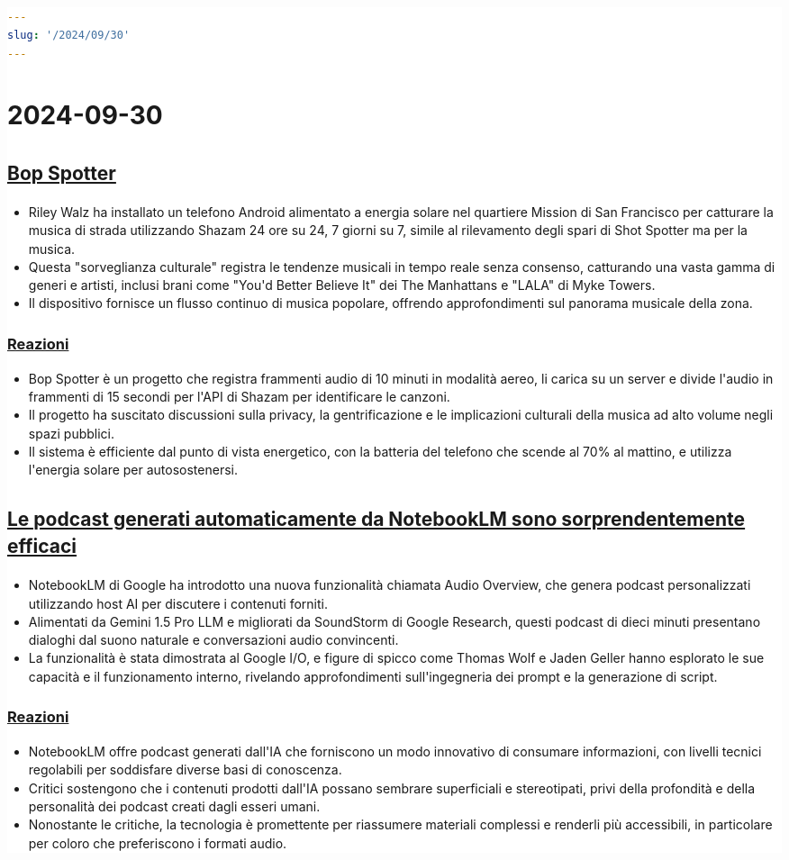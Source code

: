 ```yaml
---
slug: '/2024/09/30'
---
```


# 2024-09-30

## [Bop Spotter](https://walzr.com/bop-spotter)

- Riley Walz ha installato un telefono Android alimentato a energia solare nel quartiere Mission di San Francisco per catturare la musica di strada utilizzando Shazam 24 ore su 24, 7 giorni su 7, simile al rilevamento degli spari di Shot Spotter ma per la musica.
- Questa "sorveglianza culturale" registra le tendenze musicali in tempo reale senza consenso, catturando una vasta gamma di generi e artisti, inclusi brani come "You'd Better Believe It" dei The Manhattans e "LALA" di Myke Towers.
- Il dispositivo fornisce un flusso continuo di musica popolare, offrendo approfondimenti sul panorama musicale della zona.

### [Reazioni](https://news.ycombinator.com/item?id=41694044)

- Bop Spotter è un progetto che registra frammenti audio di 10 minuti in modalità aereo, li carica su un server e divide l'audio in frammenti di 15 secondi per l'API di Shazam per identificare le canzoni.
- Il progetto ha suscitato discussioni sulla privacy, la gentrificazione e le implicazioni culturali della musica ad alto volume negli spazi pubblici.
- Il sistema è efficiente dal punto di vista energetico, con la batteria del telefono che scende al 70% al mattino, e utilizza l'energia solare per autosostenersi.

## [Le podcast generati automaticamente da NotebookLM sono sorprendentemente efficaci](https://simonwillison.net/2024/Sep/29/notebooklm-audio-overview/)

- NotebookLM di Google ha introdotto una nuova funzionalità chiamata Audio Overview, che genera podcast personalizzati utilizzando host AI per discutere i contenuti forniti.
- Alimentati da Gemini 1.5 Pro LLM e migliorati da SoundStorm di Google Research, questi podcast di dieci minuti presentano dialoghi dal suono naturale e conversazioni audio convincenti.
- La funzionalità è stata dimostrata al Google I/O, e figure di spicco come Thomas Wolf e Jaden Geller hanno esplorato le sue capacità e il funzionamento interno, rivelando approfondimenti sull'ingegneria dei prompt e la generazione di script.

### [Reazioni](https://news.ycombinator.com/item?id=41693087)

- NotebookLM offre podcast generati dall'IA che forniscono un modo innovativo di consumare informazioni, con livelli tecnici regolabili per soddisfare diverse basi di conoscenza.
- Critici sostengono che i contenuti prodotti dall'IA possano sembrare superficiali e stereotipati, privi della profondità e della personalità dei podcast creati dagli esseri umani.
- Nonostante le critiche, la tecnologia è promettente per riassumere materiali complessi e renderli più accessibili, in particolare per coloro che preferiscono i formati audio.
